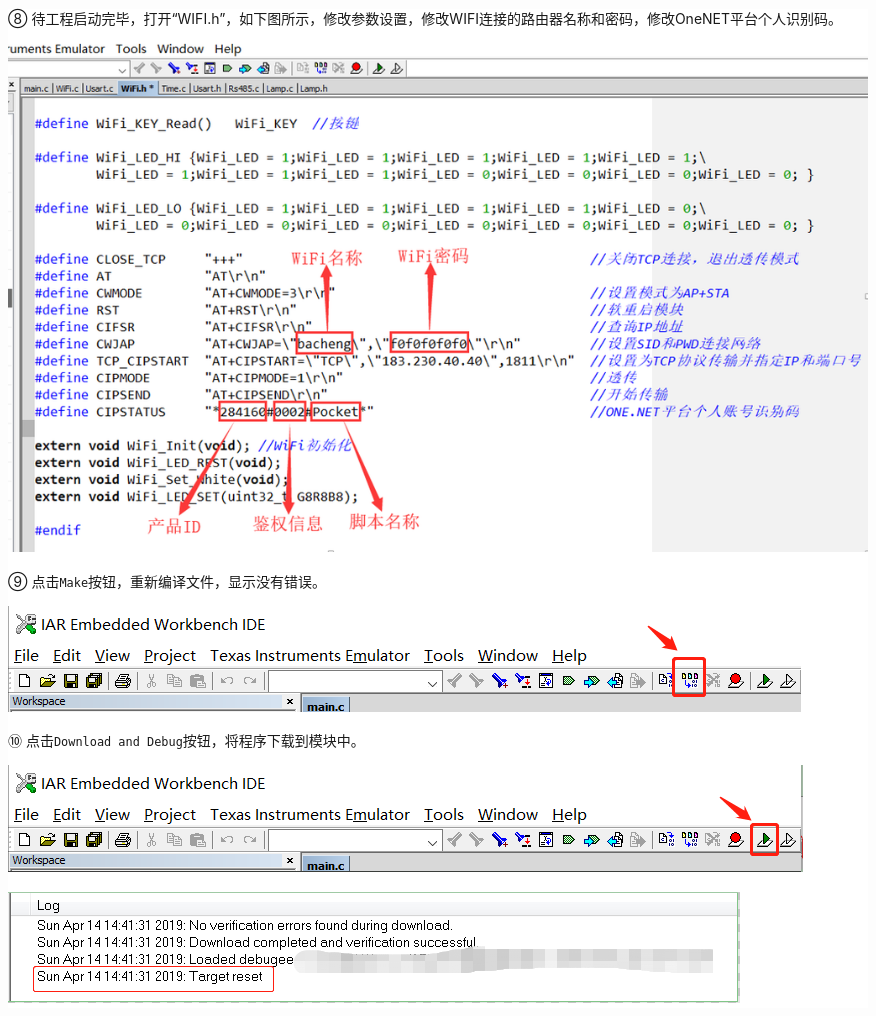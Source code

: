⑧ 待工程启动完毕，打开“WIFI.h”，如下图所示，修改参数设置，修改WIFI连接的路由器名称和密码，修改OneNET平台个人识别码。
   
![源程序WIFI.h](/assets/BASE_CC2530/72.png)  

⑨ 点击`Make`按钮，重新编译文件，显示没有错误。
   
![文件编译](/assets/CC2530/8.jpg) 

⑩ 点击`Download and Debug`按钮，将程序下载到模块中。

![下载程序](/assets/CC2530/9.jpg) 

![代码下载成功](/assets/CC2530/10.jpg) 
